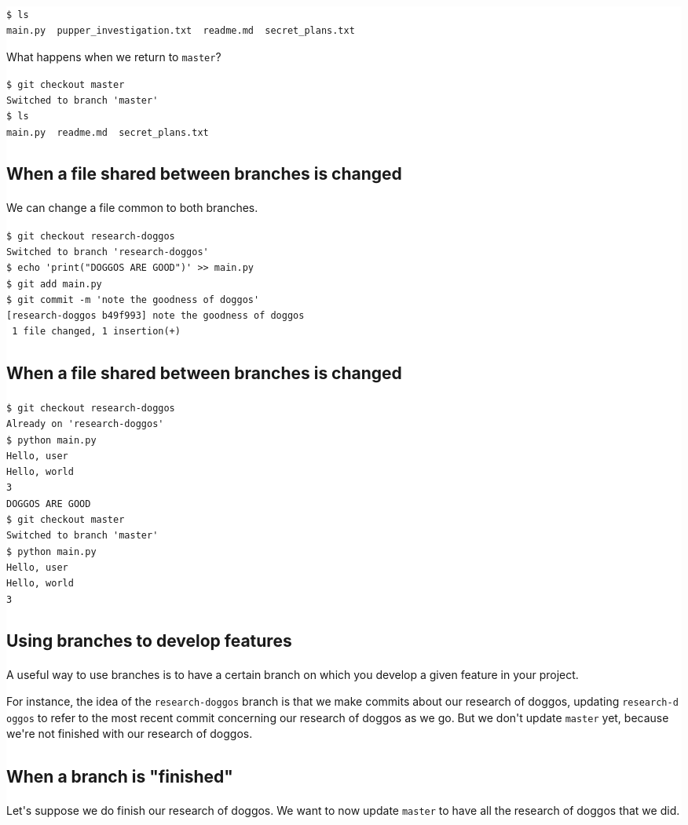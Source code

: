 	$ ls
	main.py  pupper_investigation.txt  readme.md  secret_plans.txt

What happens when we return to `master`?

	$ git checkout master
	Switched to branch 'master'
	$ ls
	main.py  readme.md  secret_plans.txt

## When a file shared between branches is changed

We can change a file common to both branches.

	$ git checkout research-doggos
	Switched to branch 'research-doggos'
	$ echo 'print("DOGGOS ARE GOOD")' >> main.py
	$ git add main.py
	$ git commit -m 'note the goodness of doggos'
	[research-doggos b49f993] note the goodness of doggos
	 1 file changed, 1 insertion(+)

## When a file shared between branches is changed

	$ git checkout research-doggos
	Already on 'research-doggos'
	$ python main.py
	Hello, user
	Hello, world
	3
	DOGGOS ARE GOOD
	$ git checkout master
	Switched to branch 'master'
	$ python main.py
	Hello, user
	Hello, world
	3

## Using branches to develop features

A useful way to use branches is to have a certain branch on which you develop a
given feature in your project.

For instance, the idea of the `research-doggos` branch is that we make commits
about our research of doggos, updating `research-doggos` to refer to the most
recent commit concerning our research of doggos as we go. But we don't update
`master` yet, because we're not finished with our research of doggos.

## When a branch is "finished"

Let's suppose we do finish our research of doggos. We want to now update
`master` to have all the research of doggos that we did.
